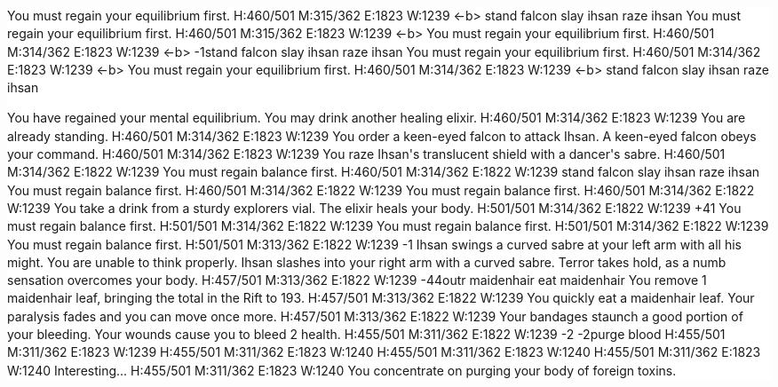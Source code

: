 You must regain your equilibrium first.
H:460/501 M:315/362 E:1823 W:1239 <-b> <d>stand
falcon slay ihsan
raze ihsan
You must regain your equilibrium first.
H:460/501 M:315/362 E:1823 W:1239 <-b> <d>
You must regain your equilibrium first.
H:460/501 M:314/362 E:1823 W:1239 <-b> <d> -1stand
falcon slay ihsan
raze ihsan
You must regain your equilibrium first.
H:460/501 M:314/362 E:1823 W:1239 <-b> <d>
You must regain your equilibrium first.
H:460/501 M:314/362 E:1823 W:1239 <-b> <d>stand
falcon slay ihsan
raze ihsan

You have regained your mental equilibrium.
You may drink another healing elixir.
H:460/501 M:314/362 E:1823 W:1239 <eb> <d>You are already standing.
H:460/501 M:314/362 E:1823 W:1239 <eb> <d>
You order a keen-eyed falcon to attack Ihsan.
A keen-eyed falcon obeys your command.
H:460/501 M:314/362 E:1823 W:1239 <eb> <d>
You raze Ihsan's translucent shield with a dancer's sabre.
H:460/501 M:314/362 E:1822 W:1239 <e-> <d>
You must regain balance first.
H:460/501 M:314/362 E:1822 W:1239 <e-> <d>stand
falcon slay ihsan
raze ihsan
You must regain balance first.
H:460/501 M:314/362 E:1822 W:1239 <e-> <d>
You must regain balance first.
H:460/501 M:314/362 E:1822 W:1239 <e-> <d>
You take a drink from a sturdy explorers vial.
The elixir heals your body.
H:501/501 M:314/362 E:1822 W:1239 <e-> <d> +41
You must regain balance first.
H:501/501 M:314/362 E:1822 W:1239 <e-> <d>
You must regain balance first.
H:501/501 M:314/362 E:1822 W:1239 <e-> <d>
You must regain balance first.
H:501/501 M:313/362 E:1822 W:1239 <e-> <d> -1
Ihsan swings a curved sabre at your left arm with all his might.
You are unable to think properly.
Ihsan slashes into your right arm with a curved sabre.
Terror takes hold, as a numb sensation overcomes your body.
H:457/501 M:313/362 E:1822 W:1239 <e-> <d> -44outr maidenhair
eat maidenhair
You remove 1 maidenhair leaf, bringing the total in the Rift to 193.
H:457/501 M:313/362 E:1822 W:1239 <e-> <d>
You quickly eat a maidenhair leaf.
Your paralysis fades and you can move once more.
H:457/501 M:313/362 E:1822 W:1239 <e-> <d>
Your bandages staunch a good portion of your bleeding.
Your wounds cause you to bleed 2 health.
H:455/501 M:311/362 E:1822 W:1239 <e-> <d> -2 -2purge blood
H:455/501 M:311/362 E:1823 W:1239 <e-> <d>
H:455/501 M:311/362 E:1823 W:1240 <e-> <d>
H:455/501 M:311/362 E:1823 W:1240 <e-> <d>
H:455/501 M:311/362 E:1823 W:1240 <e-> <d>
Interesting...
H:455/501 M:311/362 E:1823 W:1240 <e-> <d>
You concentrate on purging your body of foreign toxins.